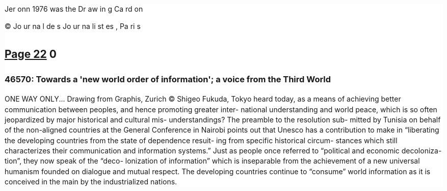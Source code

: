 Jer onn 1976 was the 
Dr
aw
in
g 
Ca
rd
on
 
© 
Jo
ur
na
l 
de
s 
Jo
ur
na
li
st
es
, 
Pa
ri
s

## [Page 22](https://demo.humlab.umu.se/courier/074810engo.pdf#page=22) 0

### 46570: Towards a 'new world order of information'; a voice from the Third World

ONE WAY ONLY... 
Drawing from Graphis, Zurich © Shigeo Fukuda, Tokyo 
heard today, as a means of achieving 
better communication between peoples, 
and hence promoting greater inter- 
national understanding and world 
peace, which is so often jeopardized 
by major historical and cultural mis- 
understandings? 
The preamble to the resolution sub- 
mitted by Tunisia on behalf of the 
non-aligned countries at the General 
Conference in Nairobi points out that 
Unesco has a contribution to make in 
“liberating the developing countries 
from the state of dependence resuit- 
ing from specific historical circum- 
stances which still characterizes 
their communication and information 
systems.” 
Just as people once referred to 
“political and economic decoloniza- 
tion”, they now speak of the “deco- 
lonization of information” which is 
inseparable from the achievement of 
a new universal humanism founded 
on dialogue and mutual respect. 
The developing countries continue 
to “consume” world information as 
it is conceived in the main by the 
industrialized nations. 